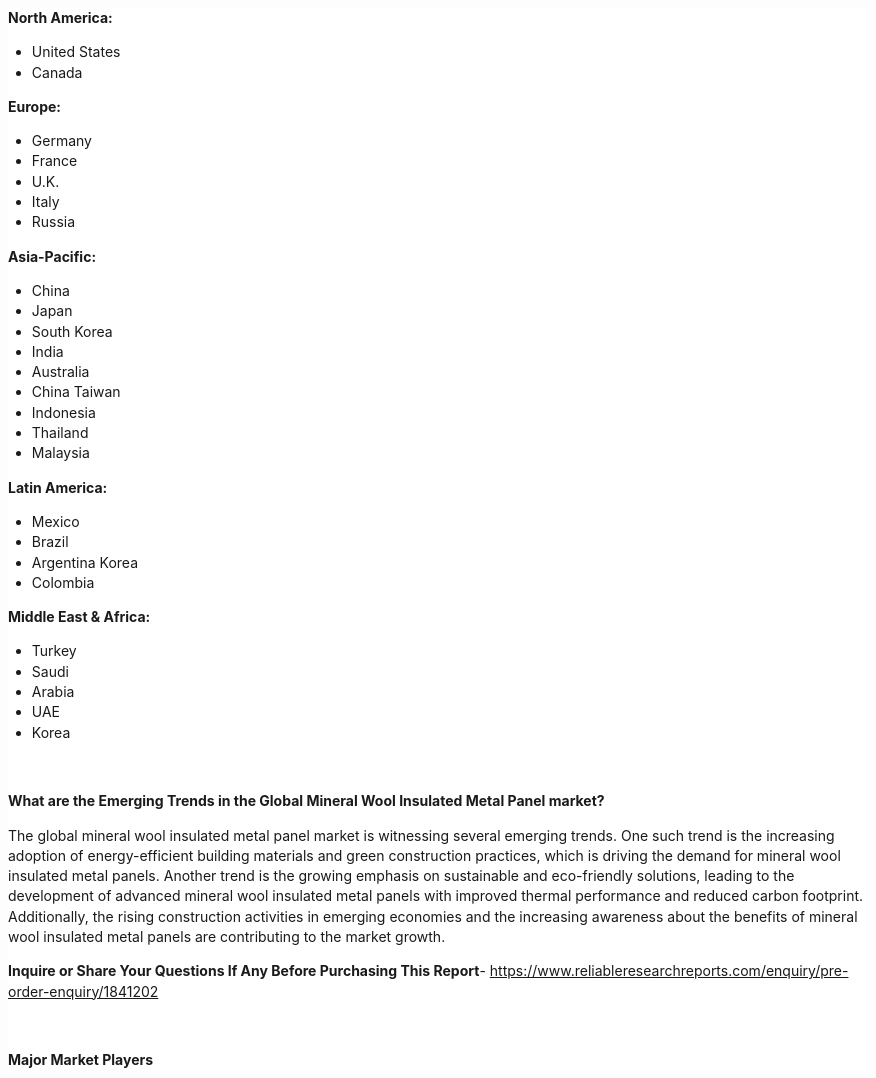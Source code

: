 <p>
    <p> <strong> North America: </strong>
        <ul>
            <li>United States</li>
            <li>Canada</li>
        </ul>
        </p> 
    <p> <strong> Europe: </strong>
        <ul>
            <li>Germany</li>
            <li>France</li>
            <li>U.K.</li>
            <li>Italy</li>
            <li>Russia</li>
        </ul>
        </p> 
    <p> <strong> Asia-Pacific: </strong>
        <ul>
            <li>China</li>
            <li>Japan</li>
            <li>South Korea</li>
            <li>India</li>
            <li>Australia</li>
            <li>China Taiwan</li>
            <li>Indonesia</li>
            <li>Thailand</li>
            <li>Malaysia</li>
        </ul>
        </p> 
    <p> <strong> Latin America: </strong>
        <ul>
            <li>Mexico</li>
            <li>Brazil</li>
            <li>Argentina Korea</li>
            <li>Colombia</li>
        </ul>
        </p> 
    <p> <strong> Middle East & Africa: </strong>
        <ul>
            <li>Turkey</li>
            <li>Saudi</li>
            <li>Arabia</li>
            <li>UAE</li>
            <li>Korea</li>
        </ul>
    </p>
    </p>
<p>&nbsp;</p>
<p><strong>What are the Emerging Trends in the Global Mineral Wool Insulated Metal Panel market?</strong></p>
<p><p>The global mineral wool insulated metal panel market is witnessing several emerging trends. One such trend is the increasing adoption of energy-efficient building materials and green construction practices, which is driving the demand for mineral wool insulated metal panels. Another trend is the growing emphasis on sustainable and eco-friendly solutions, leading to the development of advanced mineral wool insulated metal panels with improved thermal performance and reduced carbon footprint. Additionally, the rising construction activities in emerging economies and the increasing awareness about the benefits of mineral wool insulated metal panels are contributing to the market growth.</p></p>
<p><strong>Inquire or Share Your Questions If Any Before Purchasing This Report</strong>- <a href="https://www.reliableresearchreports.com/enquiry/pre-order-enquiry/1841202">https://www.reliableresearchreports.com/enquiry/pre-order-enquiry/1841202</a></p>
<p>&nbsp;</p>
<p><strong>Major Market Players</strong></p>